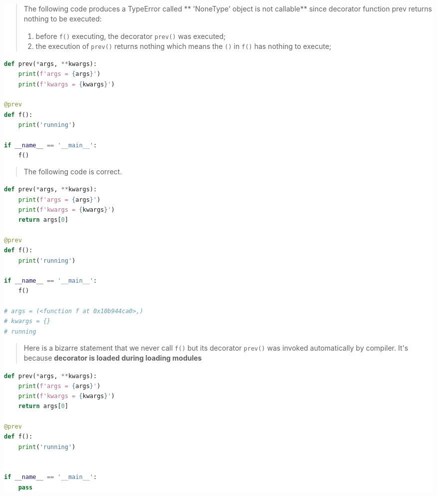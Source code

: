 > The following code produces a TypeError called ** 'NoneType' object is not callable** since decorator function prev returns nothing to be executed:
>
> 1. before `f()` executing, the decorator `prev()` was executed;
> 2. the execution of `prev()` returns nothing which means the `()` in `f()` has nothing to execute;

```python
def prev(*args, **kwargs):
    print(f'args = {args}')
    print(f'kwargs = {kwargs}')

@prev
def f():
    print('running')

if __name__ == '__main__':
    f()
```

> The following code is correct.

```python
def prev(*args, **kwargs):
    print(f'args = {args}')
    print(f'kwargs = {kwargs}')
    return args[0]

@prev
def f():
    print('running')

if __name__ == '__main__':
    f()

# args = (<function f at 0x10b944ca0>,)
# kwargs = {}
# running
```

> Here is a bizarre statement that we never call `f()` but its decorator `prev()` was invoked automatically by compiler. It's because **decorator is loaded during loading modules**

```python
def prev(*args, **kwargs):
    print(f'args = {args}')
    print(f'kwargs = {kwargs}')
    return args[0]

@prev
def f():
    print('running')


if __name__ == '__main__':
    pass
```
